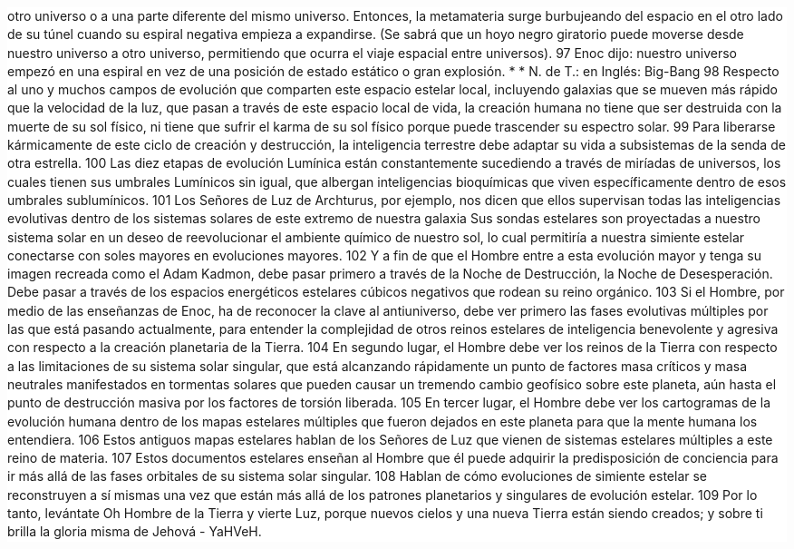 otro universo o a una parte diferente del mismo universo. Entonces,
la metamateria surge burbujeando del espacio en el otro lado de su
túnel cuando su espiral negativa empieza a expandirse. (Se sabrá que
un hoyo negro giratorio puede moverse desde nuestro universo a otro
universo, permitiendo que ocurra el viaje espacial entre universos).
97 Enoc dijo: nuestro universo empezó en una espiral en vez de una
posición de estado estático o gran explosión.
*
*
N. de T.: en Inglés: Big-Bang
98 Respecto al uno y muchos campos de evolución que comparten este
espacio estelar local, incluyendo galaxias que se mueven más rápido
que la velocidad de la luz, que pasan a través de este espacio local
de vida, la creación humana no tiene que ser destruida con la muerte
de su sol físico, ni tiene que sufrir el karma de su sol físico
porque puede trascender su espectro solar.
99 Para liberarse kármicamente de este ciclo de creación y
destrucción, la inteligencia terrestre debe adaptar su vida a
subsistemas de la senda de otra estrella.
100 Las diez etapas de evolución Lumínica están constantemente
sucediendo a través de miríadas de universos, los cuales tienen sus
umbrales Lumínicos sin igual, que albergan inteligencias bioquímicas
que viven específicamente dentro de esos umbrales sublumínicos.
101 Los Señores de Luz de Archturus, por ejemplo, nos dicen que
ellos supervisan todas las inteligencias evolutivas dentro de los
sistemas solares de este extremo de nuestra galaxia Sus sondas
estelares son proyectadas a nuestro sistema solar en un deseo de
reevolucionar el ambiente químico de nuestro sol, lo cual permitiría
a nuestra simiente estelar conectarse con soles mayores en
evoluciones mayores.
102 Y a fin de que el Hombre entre a esta evolución mayor y tenga su
imagen recreada como el Adam Kadmon, debe pasar primero a través de
la Noche de Destrucción, la Noche de Desesperación. Debe pasar a
través de los espacios energéticos estelares cúbicos negativos que
rodean su reino orgánico.
103 Si el Hombre, por medio de las enseñanzas de Enoc, ha de
reconocer la clave al antiuniverso, debe ver primero las fases
evolutivas múltiples por las que está pasando actualmente, para
entender la complejidad de otros reinos estelares de inteligencia
benevolente y agresiva con respecto a la creación planetaria de la
Tierra.
104 En segundo lugar, el Hombre debe ver los reinos de la Tierra con
respecto a las limitaciones de su sistema solar singular, que está
alcanzando rápidamente un punto de factores masa críticos y masa
neutrales manifestados en tormentas solares que pueden causar un
tremendo cambio geofísico sobre este planeta, aún hasta el punto de
destrucción masiva por los factores de torsión liberada.
105 En tercer lugar, el Hombre debe ver los cartogramas de la
evolución humana dentro de los mapas estelares múltiples que fueron
dejados en este planeta para que la mente humana los entendiera.
106 Estos antiguos mapas estelares hablan de los Señores de Luz que
vienen de sistemas estelares múltiples a este reino de materia.
107 Estos documentos estelares enseñan al Hombre que él puede
adquirir la predisposición de conciencia para ir más allá de las
fases orbitales de su sistema solar singular.
108 Hablan de cómo evoluciones de simiente estelar se reconstruyen a
sí mismas una vez que están más allá de los patrones planetarios y
singulares de evolución estelar.
109 Por lo tanto, levántate Oh Hombre de la Tierra y vierte Luz,
porque nuevos cielos y una nueva Tierra están siendo creados; y
sobre ti brilla la gloria misma de
Jehová - YaHVeH.
